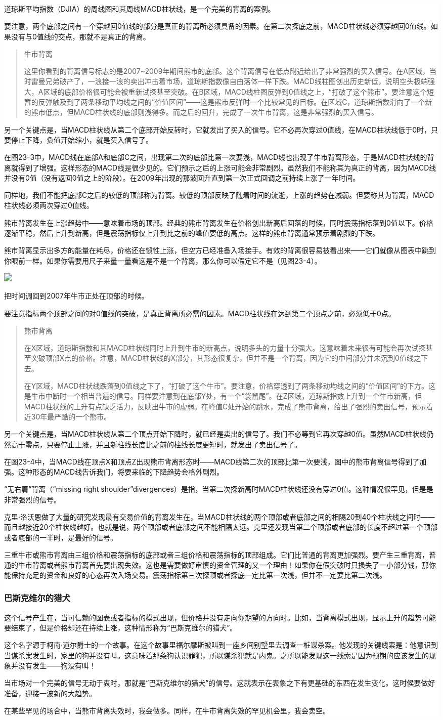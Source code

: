 道琼斯平均指数（DJIA）的周线图和其周线MACD柱状线，是一个完美的背离的案例。

要注意，两个底部之间有一个穿越回0值线的部分是真正的背离所必须具备的因素。在第二次探底之前，MACD柱状线必须穿越回0值线。如果没有与0值线的交点，那就不是真正的背离。

>牛市背离
>
>这里你看到的背离信号标志的是2007~2009年期间熊市的底部。这个背离信号在低点附近给出了非常强烈的买入信号。在A区域，当时雷曼兄弟破产了，一浪接一浪的卖出冲击着市场，道琼斯指数像自由落体一样下跌。MACD线柱图创出历史新低，说明空头极端强大，A区域的底部价格很可能会被重新试探甚至突破。在B区域，MACD线柱图反弹到0值线之上，“打破了这个熊市”。要注意这个短暂的反弹触及到了两条移动平均线之间的“价值区间”——这是熊市反弹时一个比较常见的目标。在区域C，道琼斯指数滑向了一个新的熊市低点，但MACD柱状线的底部则浅得多。而之后的回升，完成了一次牛市背离，这是非常强烈的买入信号。

另一个关键点是，当MACD柱状线从第二个底部开始反转时，它就发出了买入的信号。它不必再次穿过0值线，在MACD柱状线低于0时，只要停止下降，负值开始缩小，就是买入信号了。

在图23-3中，MACD线在底部A和底部C之间，出现第二次的底部比第一次要浅，MACD线也出现了牛市背离形态，于是MACD柱状线的背离就得到了增强。这样形态的MACD线是很少见的。它们预示之后的上涨可能会非常剧烈。虽然我们不能称其为真正的背离，因为MACD线并没有0值（没有返回0值之上的阶段）。在2009年出现的那波回升直到第一次正式回调之前持续上涨了一年时间。

同样地，我们不能把底部C之后的较低的顶部称为背离。较低的顶部反映了随着时间的流逝，上涨的趋势在减弱。但要称其为背离，MACD柱状线必须两次穿过0值线。

熊市背离发生在上涨趋势中——意味着市场的顶部。经典的熊市背离发生在价格创出新高后回落的时候，同时震荡指标落到0值以下。价格逐渐平稳，然后上升到新高，但是震荡指标仅上升到比之前的峰值要低的高点。这样的熊市背离通常预示着剧烈的下跌。

熊市背离显示出多方的能量在耗尽，价格还在惯性上涨，但空方已经准备入场接手。有效的背离很容易被看出来——它们就像从图表中跳到你眼前一样。如果你需要用尺子来量一量看这是不是一个背离，那么你可以假定它不是（见图23-4）。

<img src="trading4Living13.png" width="600"/>

把时间调回到2007年牛市正处在顶部的时候。

要注意指标两个顶部之间的对0值线的突破，是真正背离所必需的因素。MACD柱状线在达到第二个顶点之前，必须低于0点。

>熊市背离
>
>在X区域，道琼斯指数和其MACD柱状线同时上升到牛市的新高点，说明多头的力量十分强大。这意味着未来很有可能会再次试探甚至突破顶部X点的价格。注意，MACD柱状线的X部分，其形态很复杂，但并不是一个背离，因为它的中间部分并未沉到0值线之下去。
>
>在Y区域，MACD柱状线跌落到0值线之下了，“打破了这个牛市”。要注意，价格穿透到了两条移动均线之间的“价值区间”的下方。这是牛市中断时一个相当普遍的信号。同样要注意到在底部Y处，有一个“袋鼠尾”。在Z区域，道琼斯指数上升到一个牛市新高，但MACD柱状线的上升有点缺乏活力，反映出牛市的虚弱。在峰值C处开始的跳水，完成了熊市背离，给出了强烈的卖出信号，预示着近30年最严酷的一个熊市。

另一个关键点是，当MACD柱状线从第二个顶点开始下降时，就已经是卖出的信号了。我们不必等到它再次穿越0值。虽然MACD柱状线仍然高于零点，只要停止上涨，并且新柱线长度比之前的柱线长度更短时，就发出了卖出信号了。

在图23-4中，当MACD线在顶点X和顶点Z出现熊市背离形态时——MACD线第二次的顶部比第一次要浅，图中的熊市背离信号得到了加强。这种形态的MACD线告诉我们，将要来临的下降趋势会格外剧烈。

“无右肩”背离（“missing right shoulder”divergences）是指，当第二次探新高时MACD柱状线还没有穿过0值。这种情况很罕见，但是是非常强烈的信号。

克里·洛沃恩做了大量的研究发现最有交易价值的背离发生在，当MACD柱状线的两个顶部或者底部之间的相隔20到40个柱状线之间时——而且越接近20个柱状线越好。也就是说，两个顶部或者底部之间不能相隔太远。克里还发现当第二个顶部或者底部的长度不超过第一个顶部或者底部的一半时，是最好的信号。

三重牛市或熊市背离由三组价格和震荡指标的底部或者三组价格和震荡指标的顶部组成。它们比普通的背离更加强烈。要产生三重背离，普通的牛市背离或者熊市背离首先要出现失效。这也是需要做好审慎的资金管理的又一个理由！如果你在假突破时只损失了一小部分钱，那你能保持充足的资金和良好的心态再次入场交易。震荡指标第三次探顶或者探底一定比第一次浅，但并不一定要比第二次浅。

### 巴斯克维尔的猎犬
这个信号产生在，当可信赖的图表或者指标的模式出现，但价格并没有走向你期望的方向时。比如，当背离模式出现，显示上升的趋势可能要结束了，但是价格却还在持续上涨，这种情形称为“巴斯克维尔的猎犬”。

这个名字源于柯南·道尔爵士的一个故事。在这个故事里福尔摩斯被叫到一座乡间别墅里去调查一桩谋杀案。他发现的关键线索是：他意识到当谋杀案发生时，家里的狗并没有叫。这意味着那条狗认识罪犯，所以谋杀犯就是内鬼。之所以能发现这一线索是因为预期的应该发生的现象并没有发生——狗没有叫！

当市场对一个完美的信号无动于衷时，那就是“巴斯克维尔的猎犬”的信号。这就表示在表象之下有更基础的东西在发生变化。这时候要做好准备，迎接一波新的大趋势。

在某些罕见的场合中，当熊市背离失效时，我会做多。同样，在牛市背离失效的罕见机会里，我会卖空。
